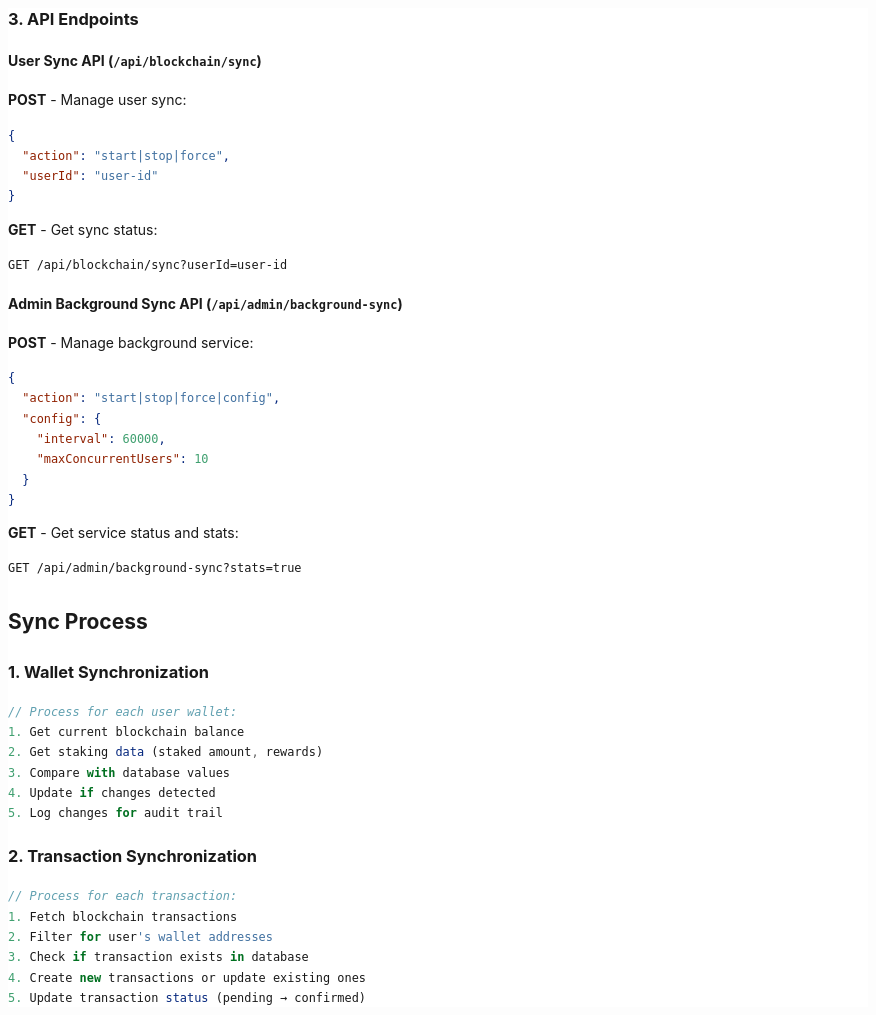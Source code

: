 ### 3. API Endpoints

#### User Sync API (`/api/blockchain/sync`)

**POST** - Manage user sync:
```json
{
  "action": "start|stop|force",
  "userId": "user-id"
}
```

**GET** - Get sync status:
```
GET /api/blockchain/sync?userId=user-id
```

#### Admin Background Sync API (`/api/admin/background-sync`)

**POST** - Manage background service:
```json
{
  "action": "start|stop|force|config",
  "config": {
    "interval": 60000,
    "maxConcurrentUsers": 10
  }
}
```

**GET** - Get service status and stats:
```
GET /api/admin/background-sync?stats=true
```

## Sync Process

### 1. Wallet Synchronization

```typescript
// Process for each user wallet:
1. Get current blockchain balance
2. Get staking data (staked amount, rewards)
3. Compare with database values
4. Update if changes detected
5. Log changes for audit trail
```

### 2. Transaction Synchronization

```typescript
// Process for each transaction:
1. Fetch blockchain transactions
2. Filter for user's wallet addresses
3. Check if transaction exists in database
4. Create new transactions or update existing ones
5. Update transaction status (pending → confirmed)
```
